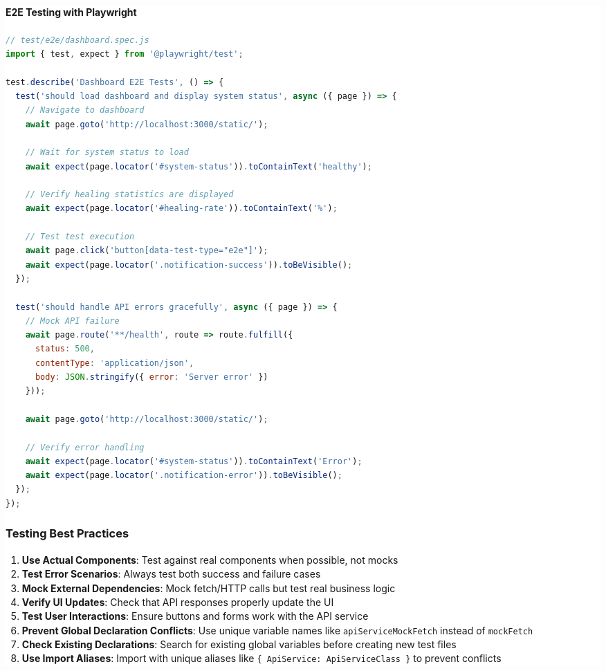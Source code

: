 #### E2E Testing with Playwright

```javascript
// test/e2e/dashboard.spec.js
import { test, expect } from '@playwright/test';

test.describe('Dashboard E2E Tests', () => {
  test('should load dashboard and display system status', async ({ page }) => {
    // Navigate to dashboard
    await page.goto('http://localhost:3000/static/');
    
    // Wait for system status to load
    await expect(page.locator('#system-status')).toContainText('healthy');
    
    // Verify healing statistics are displayed
    await expect(page.locator('#healing-rate')).toContainText('%');
    
    // Test test execution
    await page.click('button[data-test-type="e2e"]');
    await expect(page.locator('.notification-success')).toBeVisible();
  });

  test('should handle API errors gracefully', async ({ page }) => {
    // Mock API failure
    await page.route('**/health', route => route.fulfill({
      status: 500,
      contentType: 'application/json',
      body: JSON.stringify({ error: 'Server error' })
    }));

    await page.goto('http://localhost:3000/static/');
    
    // Verify error handling
    await expect(page.locator('#system-status')).toContainText('Error');
    await expect(page.locator('.notification-error')).toBeVisible();
  });
});
```

### Testing Best Practices

1. **Use Actual Components**: Test against real components when possible, not mocks
2. **Test Error Scenarios**: Always test both success and failure cases
3. **Mock External Dependencies**: Mock fetch/HTTP calls but test real business logic
4. **Verify UI Updates**: Check that API responses properly update the UI
5. **Test User Interactions**: Ensure buttons and forms work with the API service
6. **Prevent Global Declaration Conflicts**: Use unique variable names like `apiServiceMockFetch` instead of `mockFetch`
7. **Check Existing Declarations**: Search for existing global variables before creating new test files
8. **Use Import Aliases**: Import with unique aliases like `{ ApiService: ApiServiceClass }` to prevent conflicts
